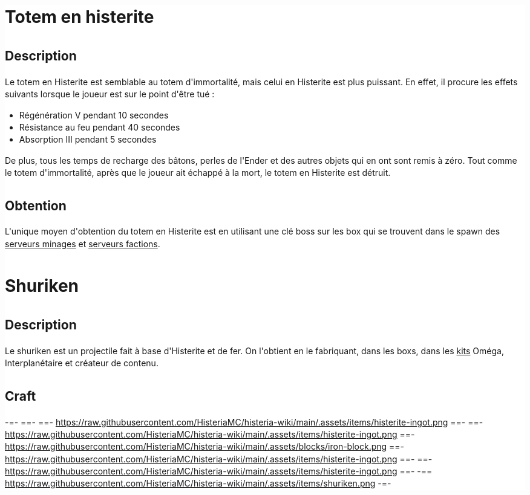


# Totem en histerite

## Description

Le totem en Histerite est semblable au totem d'immortalité, mais celui en Histerite est plus puissant. En effet, il procure les effets suivants lorsque le joueur est sur le point d'être tué : 
- Régénération V pendant 10 secondes
- Résistance au feu pendant 40 secondes
- Absorption III pendant 5 secondes

De plus, tous les temps de recharge des bâtons, perles de l'Ender et des autres objets qui en ont sont remis à zéro.
Tout comme le totem d'immortalité, après que le joueur ait échappé à la mort, le totem en Histerite est détruit.

## Obtention

L'unique moyen d'obtention du totem en Histerite est en utilisant une clé boss sur les box qui se trouvent dans le spawn des [serveurs minages](https://histeria.fr/wiki/mondes/monde-minage) et [serveurs factions](https://histeria.fr/wiki/mondes/serveurs-faction).




# Shuriken

## Description
Le shuriken est un projectile fait à base d'Histerite et de fer. On l'obtient en le fabriquant, dans les boxs, dans les [kits](https://histeria.fr/wiki/récompenses/kits) Oméga, Interplanétaire et créateur de contenu.

## Craft
-=-
 ==- 
 ==- https://raw.githubusercontent.com/HisteriaMC/histeria-wiki/main/.assets/items/histerite-ingot.png
 ==- 
 ==- https://raw.githubusercontent.com/HisteriaMC/histeria-wiki/main/.assets/items/histerite-ingot.png
 ==- https://raw.githubusercontent.com/HisteriaMC/histeria-wiki/main/.assets/blocks/iron-block.png
 ==- https://raw.githubusercontent.com/HisteriaMC/histeria-wiki/main/.assets/items/histerite-ingot.png
 ==- 
 ==- https://raw.githubusercontent.com/HisteriaMC/histeria-wiki/main/.assets/items/histerite-ingot.png
 ==- 
 -== https://raw.githubusercontent.com/HisteriaMC/histeria-wiki/main/.assets/items/shuriken.png
-=-
